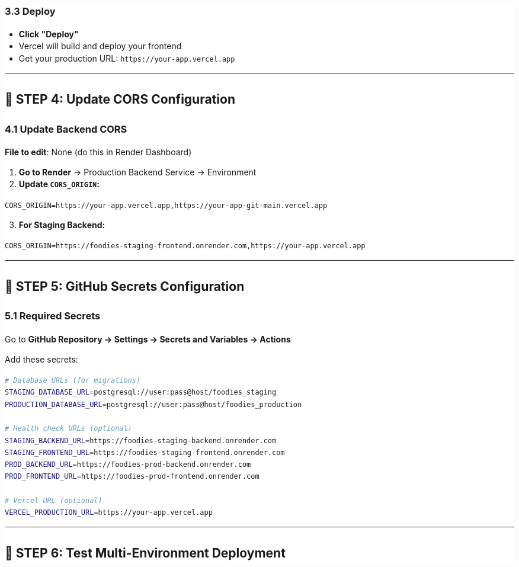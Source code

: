 ### 3.3 Deploy

- **Click "Deploy"**
- Vercel will build and deploy your frontend
- Get your production URL: `https://your-app.vercel.app`

---

## 🔗 STEP 4: Update CORS Configuration

### 4.1 Update Backend CORS

**File to edit**: None (do this in Render Dashboard)

1. **Go to Render** → Production Backend Service → Environment
2. **Update `CORS_ORIGIN`:**

```env
CORS_ORIGIN=https://your-app.vercel.app,https://your-app-git-main.vercel.app
```

3. **For Staging Backend:**

```env
CORS_ORIGIN=https://foodies-staging-frontend.onrender.com,https://your-app.vercel.app
```

---

## 🔐 STEP 5: GitHub Secrets Configuration

### 5.1 Required Secrets

Go to **GitHub Repository → Settings → Secrets and Variables → Actions**

Add these secrets:

```bash
# Database URLs (for migrations)
STAGING_DATABASE_URL=postgresql://user:pass@host/foodies_staging
PRODUCTION_DATABASE_URL=postgresql://user:pass@host/foodies_production

# Health check URLs (optional)
STAGING_BACKEND_URL=https://foodies-staging-backend.onrender.com
STAGING_FRONTEND_URL=https://foodies-staging-frontend.onrender.com
PROD_BACKEND_URL=https://foodies-prod-backend.onrender.com
PROD_FRONTEND_URL=https://foodies-prod-frontend.onrender.com

# Vercel URL (optional)
VERCEL_PRODUCTION_URL=https://your-app.vercel.app
```

---

## 🧪 STEP 6: Test Multi-Environment Deployment
